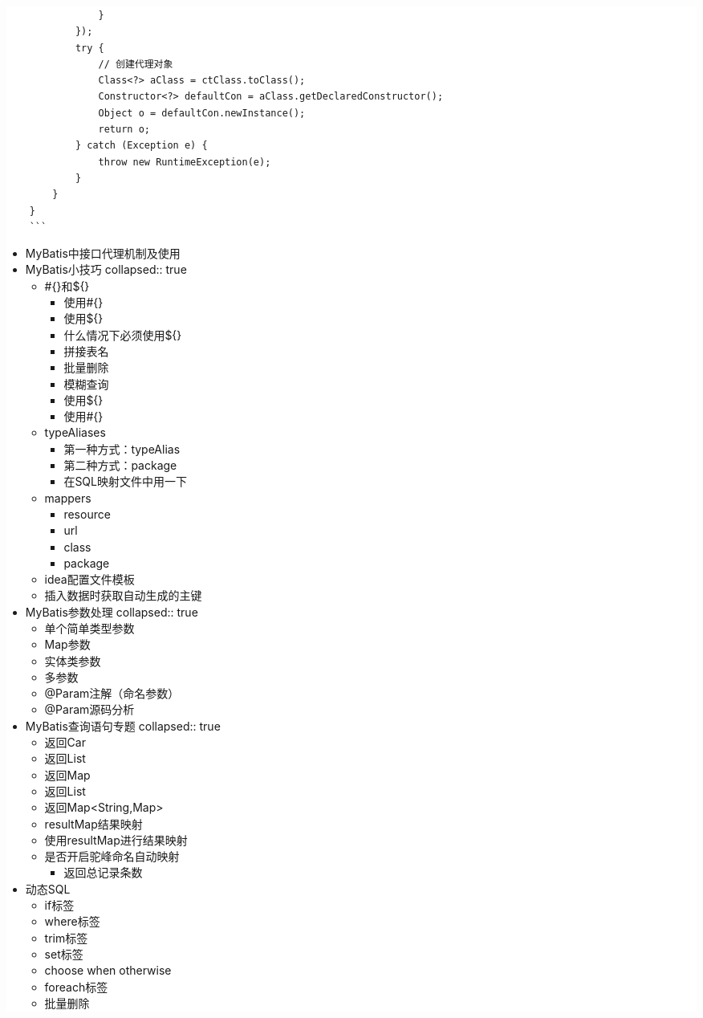                     }
                });
                try {
                    // 创建代理对象
                    Class<?> aClass = ctClass.toClass();
                    Constructor<?> defaultCon = aClass.getDeclaredConstructor();
                    Object o = defaultCon.newInstance();
                    return o;
                } catch (Exception e) {
                    throw new RuntimeException(e);
                }
            }
        }
        ```
  - MyBatis中接口代理机制及使用
  - MyBatis小技巧
    collapsed:: true
    - \#{}和${}
      - 使用\#{}
      - 使用${}
      - 什么情况下必须使用${}
      - 拼接表名
      - 批量删除
      - 模糊查询
      - 使用${}
      - 使用\#{}
    - typeAliases
      - 第一种方式：typeAlias
      - 第二种方式：package
      - 在SQL映射文件中用一下
    - mappers
      - resource
      - url
      - class
      - package
    - idea配置文件模板
    - 插入数据时获取自动生成的主键
  - MyBatis参数处理
    collapsed:: true
    - 单个简单类型参数
    - Map参数
    - 实体类参数
    - 多参数
    - @Param注解（命名参数）
    - @Param源码分析
  - MyBatis查询语句专题
    collapsed:: true
    - 返回Car
    - 返回List<Car>
    - 返回Map
    - 返回List<Map>
    - 返回Map<String,Map>
    - resultMap结果映射
    - 使用resultMap进行结果映射
    - 是否开启驼峰命名自动映射
      - 返回总记录条数
  - 动态SQL
    - if标签
    - where标签
    - trim标签
    - set标签
    - choose when otherwise
    - foreach标签
    - 批量删除